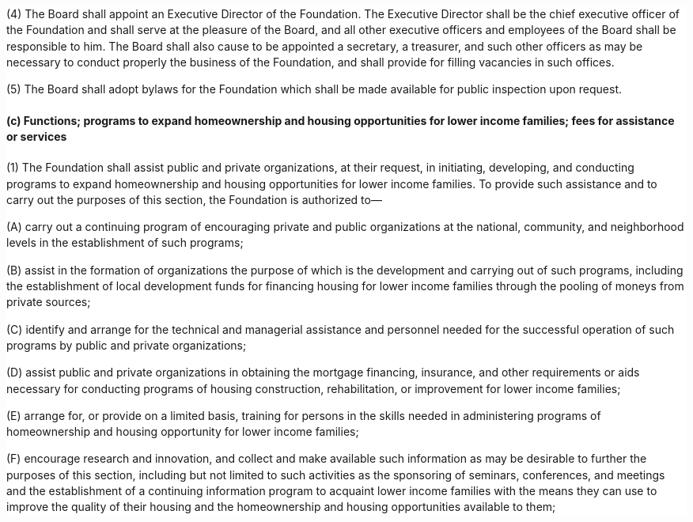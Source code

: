 []()

(4) The Board shall appoint an Executive Director of the Foundation. The Executive Director shall be the chief executive officer of the Foundation and shall serve at the pleasure of the Board, and all other executive officers and employees of the Board shall be responsible to him. The Board shall also cause to be appointed a secretary, a treasurer, and such other officers as may be necessary to conduct properly the business of the Foundation, and shall provide for filling vacancies in such offices.

[]()

(5) The Board shall adopt bylaws for the Foundation which shall be made available for public inspection upon request.

[]()

#### (c) Functions; programs to expand homeownership and housing opportunities for lower income families; fees for assistance or services ####

[]()

(1) The Foundation shall assist public and private organizations, at their request, in initiating, developing, and conducting programs to expand homeownership and housing opportunities for lower income families. To provide such assistance and to carry out the purposes of this section, the Foundation is authorized to—

[]()

(A) carry out a continuing program of encouraging private and public organizations at the national, community, and neighborhood levels in the establishment of such programs;

[]()

(B) assist in the formation of organizations the purpose of which is the development and carrying out of such programs, including the establishment of local development funds for financing housing for lower income families through the pooling of moneys from private sources;

[]()

(C) identify and arrange for the technical and managerial assistance and personnel needed for the successful operation of such programs by public and private organizations;

[]()

(D) assist public and private organizations in obtaining the mortgage financing, insurance, and other requirements or aids necessary for conducting programs of housing construction, rehabilitation, or improvement for lower income families;

[]()

(E) arrange for, or provide on a limited basis, training for persons in the skills needed in administering programs of homeownership and housing opportunity for lower income families;

[]()

(F) encourage research and innovation, and collect and make available such information as may be desirable to further the purposes of this section, including but not limited to such activities as the sponsoring of seminars, conferences, and meetings and the establishment of a continuing information program to acquaint lower income families with the means they can use to improve the quality of their housing and the homeownership and housing opportunities available to them;
